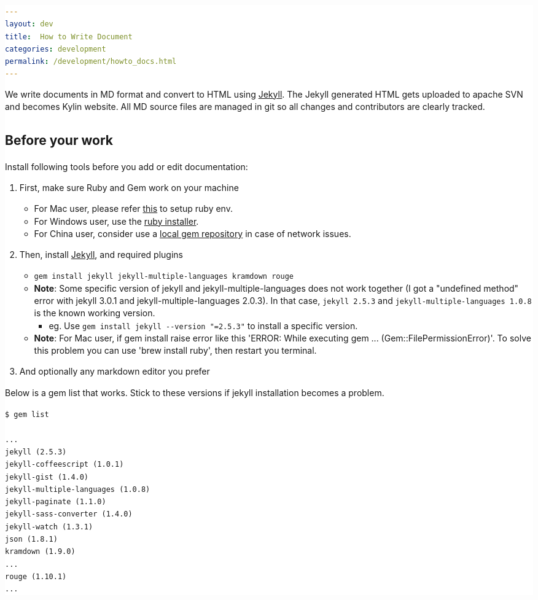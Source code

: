 ```yaml
---
layout: dev
title:  How to Write Document
categories: development
permalink: /development/howto_docs.html
---
```


We write documents in MD format and convert to HTML using [Jekyll](http://jekyllrb.com). The Jekyll generated HTML gets uploaded to apache SVN and becomes Kylin website. All MD source files are managed in git so all changes and contributors are clearly tracked.

## Before your work

Install following tools before you add or edit documentation:  

1. First, make sure Ruby and Gem work on your machine  
	* For Mac user, please refer [this](https://github.com/sstephenson/rbenv#homebrew-on-mac-os-x) to setup ruby env.
	* For Windows user, use the [ruby installer](http://rubyinstaller.org/downloads/).
	* For China user, consider use a [local gem repository](https://ruby.taobao.org/) in case of network issues.

2. Then, install [Jekyll](http://jekyllrb.com), and required plugins
	* `gem install jekyll jekyll-multiple-languages kramdown rouge`  
	* __Note__: Some specific version of jekyll and jekyll-multiple-languages does not work together (I got a "undefined method" error with jekyll 3.0.1 and jekyll-multiple-languages 2.0.3). In that case, `jekyll 2.5.3` and `jekyll-multiple-languages 1.0.8` is the known working version.
        * eg. Use `gem install jekyll --version "=2.5.3"` to install a specific version.
	* __Note__: For Mac user, if gem install raise error like this 'ERROR:  While executing gem ... (Gem::FilePermissionError)'. To solve this problem you can use 'brew install ruby', then restart you terminal.
3. And optionally any markdown editor you prefer

Below is a gem list that works. Stick to these versions if jekyll installation becomes a problem.

```
$ gem list

...
jekyll (2.5.3)
jekyll-coffeescript (1.0.1)
jekyll-gist (1.4.0)
jekyll-multiple-languages (1.0.8)
jekyll-paginate (1.1.0)
jekyll-sass-converter (1.4.0)
jekyll-watch (1.3.1)
json (1.8.1)
kramdown (1.9.0)
...
rouge (1.10.1)
...
```
